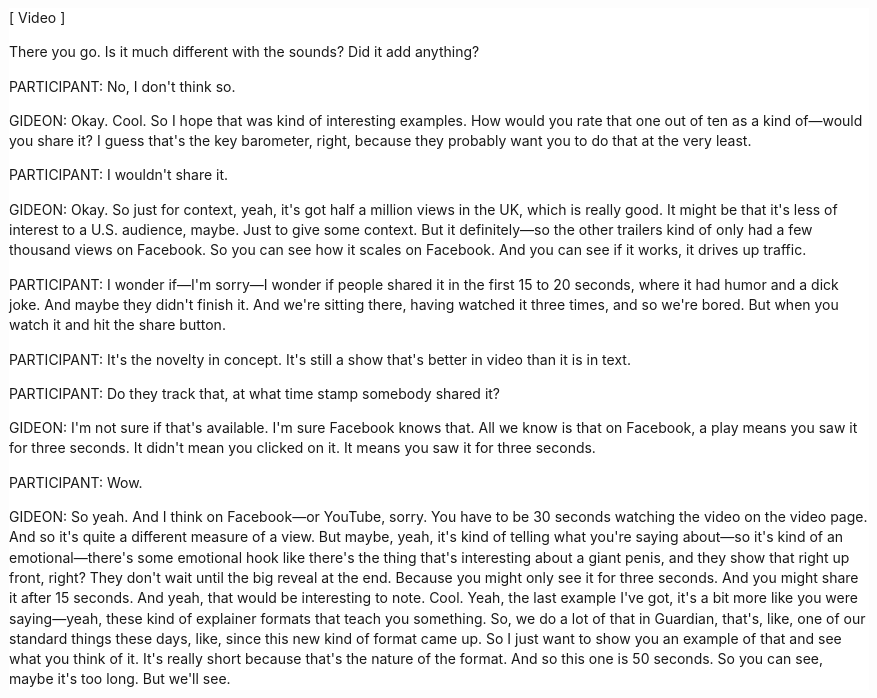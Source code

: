 

[ Video ]



There you go. Is it much different with the sounds? Did it add anything?



PARTICIPANT: No, I don't think so.



GIDEON: Okay. Cool. So I hope that was kind of interesting examples. How would you rate that one out of ten as a kind of—would you share it? I guess that's the key barometer, right, because they probably want you to do that at the very least.



PARTICIPANT: I wouldn't share it.



GIDEON: Okay. So just for context, yeah, it's got half a million views in the UK, which is really good. It might be that it's less of interest to a U.S. audience, maybe. Just to give some context. But it definitely—so the other trailers kind of only had a few thousand views on Facebook. So you can see how it scales on Facebook. And you can see if it works, it drives up traffic.



PARTICIPANT: I wonder if—I'm sorry—I wonder if people shared it in the first 15 to 20 seconds, where it had humor and a dick joke. And maybe they didn't finish it. And we're sitting there, having watched it three times, and so we're bored. But when you watch it and hit the share button.



PARTICIPANT: It's the novelty in concept. It's still a show that's better in video than it is in text.



PARTICIPANT: Do they track that, at what time stamp somebody shared it?



GIDEON: I'm not sure if that's available. I'm sure Facebook knows that. All we know is that on Facebook, a play means you saw it for three seconds. It didn't mean you clicked on it. It means you saw it for three seconds.



PARTICIPANT: Wow.



GIDEON: So yeah. And I think on Facebook—or YouTube, sorry. You have to be 30 seconds watching the video on the video page. And so it's quite a different measure of a view. But maybe, yeah, it's kind of telling what you're saying about—so it's kind of an emotional—there's some emotional hook like there's the thing that's interesting about a giant penis, and they show that right up front, right? They don't wait until the big reveal at the end. Because you might only see it for three seconds. And you might share it after 15 seconds. And yeah, that would be interesting to note. Cool. Yeah, the last example I've got, it's a bit more like you were saying—yeah, these kind of explainer formats that teach you something. So, we do a lot of that in Guardian, that's, like, one of our standard things these days, like, since this new kind of format came up. So I just want to show you an example of that and see what you think of it. It's really short because that's the nature of the format. And so this one is 50 seconds. So you can see, maybe it's too long. But we'll see.
